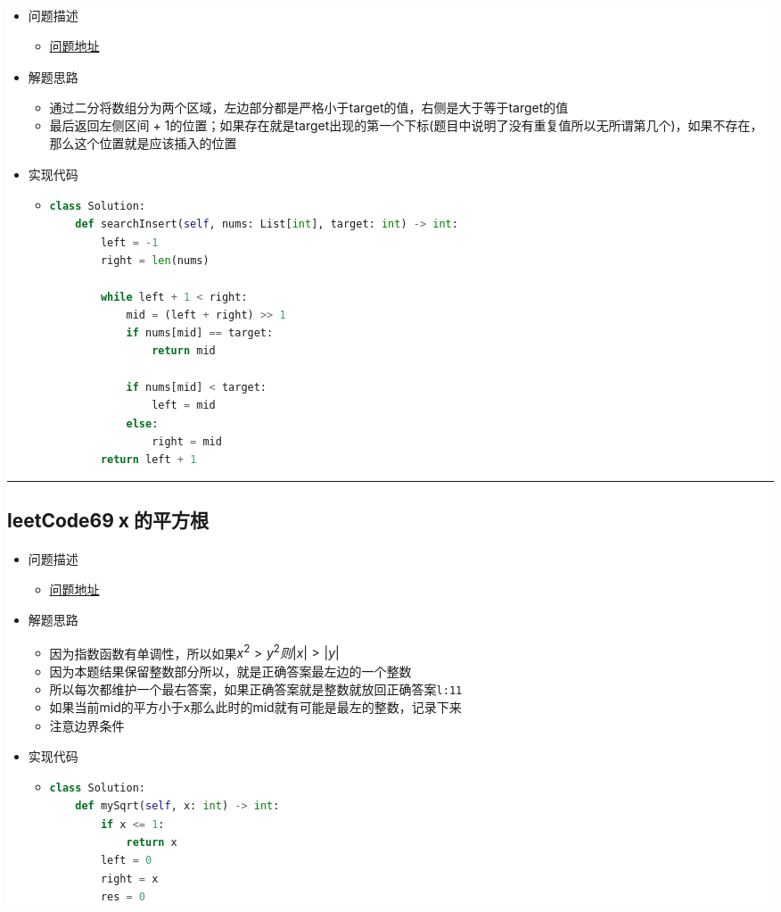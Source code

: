 *   问题描述

    *   [问题地址](https://leetcode.cn/problems/search-insert-position/)

*   解题思路

    *   通过二分将数组分为两个区域，左边部分都是严格小于target的值，右侧是大于等于target的值
    *   最后返回左侧区间 + 1的位置；如果存在就是target出现的第一个下标(题目中说明了没有重复值所以无所谓第几个)，如果不存在，那么这个位置就是应该插入的位置

*   实现代码

    *   ```python
        class Solution:
            def searchInsert(self, nums: List[int], target: int) -> int:
                left = -1
                right = len(nums)
        
                while left + 1 < right:
                    mid = (left + right) >> 1
                    if nums[mid] == target:
                        return mid
                    
                    if nums[mid] < target:
                        left = mid
                    else:
                        right = mid
                return left + 1 
        ```





---

## leetCode69 x 的平方根 

*   问题描述
    *   [问题地址](https://leetcode.cn/problems/sqrtx/)

*   解题思路

    *   因为指数函数有单调性，所以如果$x^2 > y^2 则 |x| > |y|$
    *   因为本题结果保留整数部分所以，就是正确答案最左边的一个整数
    *   所以每次都维护一个最右答案，如果正确答案就是整数就放回正确答案`l:11`
    *   如果当前mid的平方小于x那么此时的mid就有可能是最左的整数，记录下来
    *   注意边界条件

*   实现代码

    *   ```python
        class Solution:
            def mySqrt(self, x: int) -> int:
                if x <= 1:
                    return x
                left = 0
                right = x
                res = 0
        